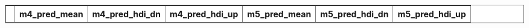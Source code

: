 

<div>
<style scoped>
    .dataframe tbody tr th:only-of-type {
        vertical-align: middle;
    }

    .dataframe tbody tr th {
        vertical-align: top;
    }

    .dataframe thead th {
        text-align: right;
    }
</style>
<table border="1" class="dataframe">
  <thead>
    <tr style="text-align: right;">
      <th></th>
      <th>m4_pred_mean</th>
      <th>m4_pred_hdi_dn</th>
      <th>m4_pred_hdi_up</th>
      <th>m5_pred_mean</th>
      <th>m5_pred_hdi_dn</th>
      <th>m5_pred_hdi_up</th>
